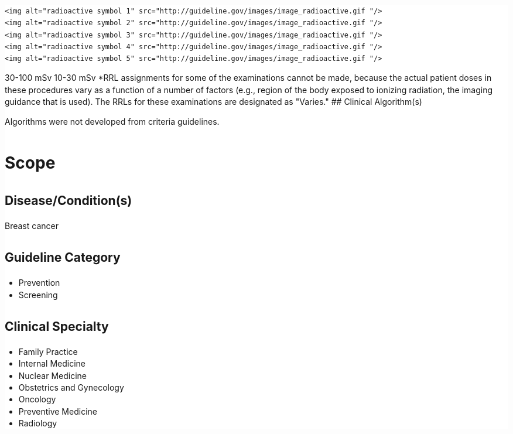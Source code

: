     <img alt="radioactive symbol 1" src="http://guideline.gov/images/image_radioactive.gif "/>
    <img alt="radioactive symbol 2" src="http://guideline.gov/images/image_radioactive.gif "/>
    <img alt="radioactive symbol 3" src="http://guideline.gov/images/image_radioactive.gif "/>
    <img alt="radioactive symbol 4" src="http://guideline.gov/images/image_radioactive.gif "/>
    <img alt="radioactive symbol 5" src="http://guideline.gov/images/image_radioactive.gif "/>
   </td>
   <td class="Center" valign="top">
    30-100 mSv
   </td>
   <td class="Center" valign="top">
    10-30 mSv
   </td>
  </tr>
  <tr>
   <td colspan="3" valign="top">
    *RRL assignments for some of the examinations cannot be made, because the actual patient doses in these procedures vary as a function of a number of factors (e.g., region of the body exposed to ionizing radiation, the imaging guidance that is used). The RRLs for these examinations are designated as "Varies."
   </td>
  </tr>
 </tbody>
</table>## Clinical Algorithm(s)



Algorithms were not developed from criteria guidelines.

# Scope

## Disease/Condition(s)



Breast cancer

## Guideline Category

- Prevention
- Screening

## Clinical Specialty

- Family Practice
- Internal Medicine
- Nuclear Medicine
- Obstetrics and Gynecology
- Oncology
- Preventive Medicine
- Radiology

